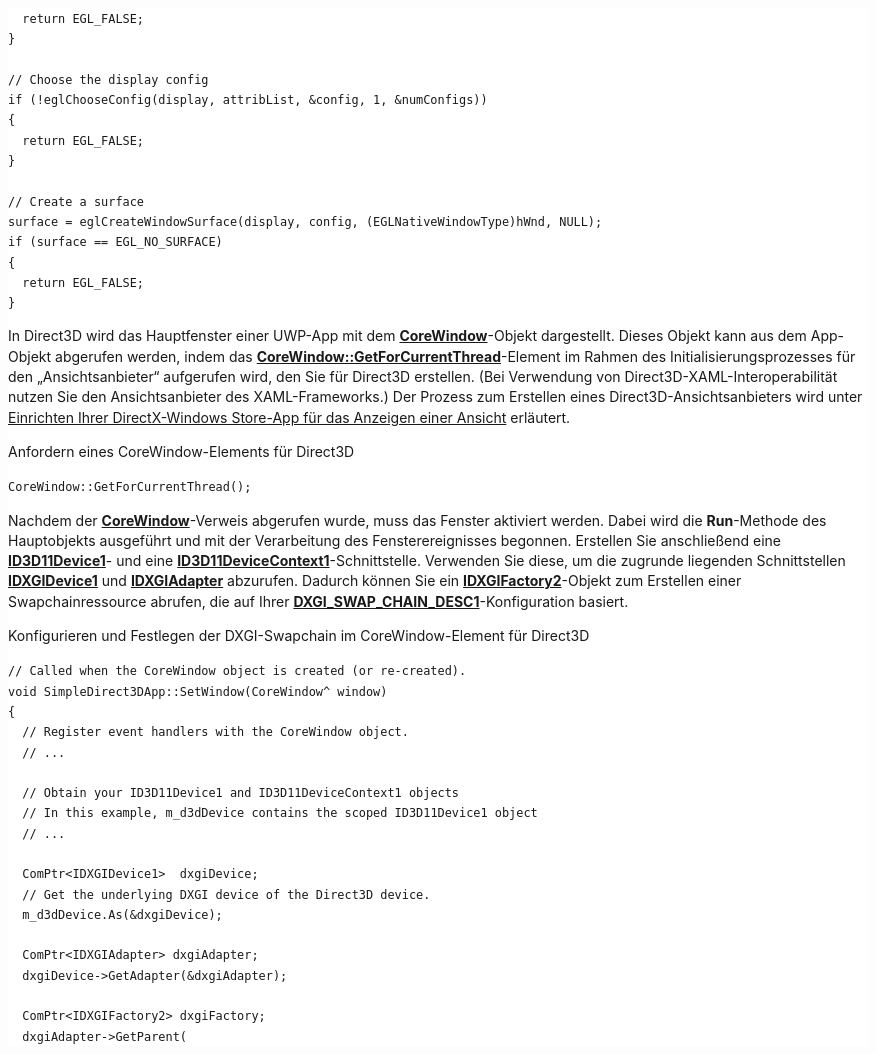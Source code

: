 ``` syntax
  return EGL_FALSE;
}

// Choose the display config
if (!eglChooseConfig(display, attribList, &config, 1, &numConfigs))
{
  return EGL_FALSE;
}

// Create a surface
surface = eglCreateWindowSurface(display, config, (EGLNativeWindowType)hWnd, NULL);
if (surface == EGL_NO_SURFACE)
{
  return EGL_FALSE;
}
```

In Direct3D wird das Hauptfenster einer UWP-App mit dem [**CoreWindow**](https://msdn.microsoft.com/library/windows/apps/br208225)-Objekt dargestellt. Dieses Objekt kann aus dem App-Objekt abgerufen werden, indem das [**CoreWindow::GetForCurrentThread**](https://msdn.microsoft.com/library/windows/apps/hh701589)-Element im Rahmen des Initialisierungsprozesses für den „Ansichtsanbieter“ aufgerufen wird, den Sie für Direct3D erstellen. (Bei Verwendung von Direct3D-XAML-Interoperabilität nutzen Sie den Ansichtsanbieter des XAML-Frameworks.) Der Prozess zum Erstellen eines Direct3D-Ansichtsanbieters wird unter [Einrichten Ihrer DirectX-Windows Store-App für das Anzeigen einer Ansicht](https://msdn.microsoft.com/library/windows/apps/hh465077) erläutert.

Anfordern eines CoreWindow-Elements für Direct3D

``` syntax
CoreWindow::GetForCurrentThread();
```

Nachdem der [**CoreWindow**](https://msdn.microsoft.com/library/windows/apps/br208225)-Verweis abgerufen wurde, muss das Fenster aktiviert werden. Dabei wird die **Run**-Methode des Hauptobjekts ausgeführt und mit der Verarbeitung des Fensterereignisses begonnen. Erstellen Sie anschließend eine [**ID3D11Device1**](https://msdn.microsoft.com/library/windows/desktop/hh404575)- und eine [**ID3D11DeviceContext1**](https://msdn.microsoft.com/library/windows/desktop/hh404598)-Schnittstelle. Verwenden Sie diese, um die zugrunde liegenden Schnittstellen [**IDXGIDevice1**](https://msdn.microsoft.com/library/windows/desktop/ff471331) und [**IDXGIAdapter**](https://msdn.microsoft.com/library/windows/desktop/bb174523) abzurufen. Dadurch können Sie ein [**IDXGIFactory2**](https://msdn.microsoft.com/library/windows/desktop/hh404556)-Objekt zum Erstellen einer Swapchainressource abrufen, die auf Ihrer [**DXGI_SWAP_CHAIN_DESC1**](https://msdn.microsoft.com/library/windows/desktop/hh404528)-Konfiguration basiert.

Konfigurieren und Festlegen der DXGI-Swapchain im CoreWindow-Element für Direct3D

``` syntax
// Called when the CoreWindow object is created (or re-created).
void SimpleDirect3DApp::SetWindow(CoreWindow^ window)
{
  // Register event handlers with the CoreWindow object.
  // ...

  // Obtain your ID3D11Device1 and ID3D11DeviceContext1 objects
  // In this example, m_d3dDevice contains the scoped ID3D11Device1 object
  // ...

  ComPtr<IDXGIDevice1>  dxgiDevice;
  // Get the underlying DXGI device of the Direct3D device.
  m_d3dDevice.As(&dxgiDevice);

  ComPtr<IDXGIAdapter> dxgiAdapter;
  dxgiDevice->GetAdapter(&dxgiAdapter);

  ComPtr<IDXGIFactory2> dxgiFactory;
  dxgiAdapter->GetParent(
```